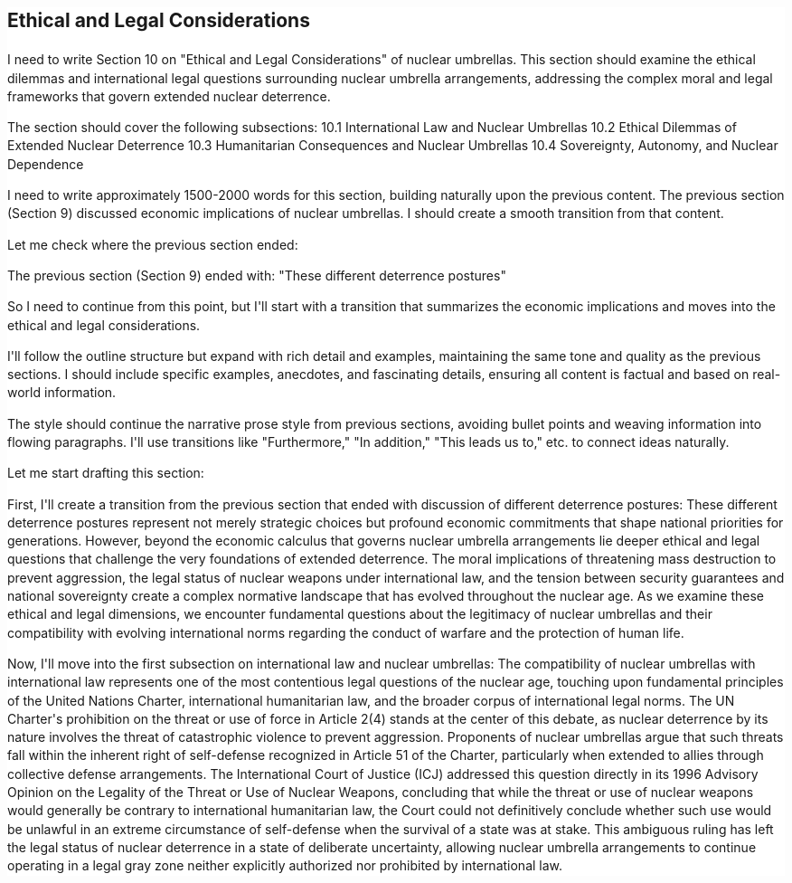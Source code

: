 ## Ethical and Legal Considerations

<think>I need to write Section 10 on "Ethical and Legal Considerations" of nuclear umbrellas. This section should examine the ethical dilemmas and international legal questions surrounding nuclear umbrella arrangements, addressing the complex moral and legal frameworks that govern extended nuclear deterrence.

The section should cover the following subsections:
10.1 International Law and Nuclear Umbrellas
10.2 Ethical Dilemmas of Extended Nuclear Deterrence
10.3 Humanitarian Consequences and Nuclear Umbrellas
10.4 Sovereignty, Autonomy, and Nuclear Dependence

I need to write approximately 1500-2000 words for this section, building naturally upon the previous content. The previous section (Section 9) discussed economic implications of nuclear umbrellas. I should create a smooth transition from that content.

Let me check where the previous section ended:

The previous section (Section 9) ended with:
"These different deterrence postures"

So I need to continue from this point, but I'll start with a transition that summarizes the economic implications and moves into the ethical and legal considerations.

I'll follow the outline structure but expand with rich detail and examples, maintaining the same tone and quality as the previous sections. I should include specific examples, anecdotes, and fascinating details, ensuring all content is factual and based on real-world information.

The style should continue the narrative prose style from previous sections, avoiding bullet points and weaving information into flowing paragraphs. I'll use transitions like "Furthermore," "In addition," "This leads us to," etc. to connect ideas naturally.

Let me start drafting this section:

First, I'll create a transition from the previous section that ended with discussion of different deterrence postures:
These different deterrence postures represent not merely strategic choices but profound economic commitments that shape national priorities for generations. However, beyond the economic calculus that governs nuclear umbrella arrangements lie deeper ethical and legal questions that challenge the very foundations of extended deterrence. The moral implications of threatening mass destruction to prevent aggression, the legal status of nuclear weapons under international law, and the tension between security guarantees and national sovereignty create a complex normative landscape that has evolved throughout the nuclear age. As we examine these ethical and legal dimensions, we encounter fundamental questions about the legitimacy of nuclear umbrellas and their compatibility with evolving international norms regarding the conduct of warfare and the protection of human life.

Now, I'll move into the first subsection on international law and nuclear umbrellas:
The compatibility of nuclear umbrellas with international law represents one of the most contentious legal questions of the nuclear age, touching upon fundamental principles of the United Nations Charter, international humanitarian law, and the broader corpus of international legal norms. The UN Charter's prohibition on the threat or use of force in Article 2(4) stands at the center of this debate, as nuclear deterrence by its nature involves the threat of catastrophic violence to prevent aggression. Proponents of nuclear umbrellas argue that such threats fall within the inherent right of self-defense recognized in Article 51 of the Charter, particularly when extended to allies through collective defense arrangements. The International Court of Justice (ICJ) addressed this question directly in its 1996 Advisory Opinion on the Legality of the Threat or Use of Nuclear Weapons, concluding that while the threat or use of nuclear weapons would generally be contrary to international humanitarian law, the Court could not definitively conclude whether such use would be unlawful in an extreme circumstance of self-defense when the survival of a state was at stake. This ambiguous ruling has left the legal status of nuclear deterrence in a state of deliberate uncertainty, allowing nuclear umbrella arrangements to continue operating in a legal gray zone neither explicitly authorized nor prohibited by international law.
